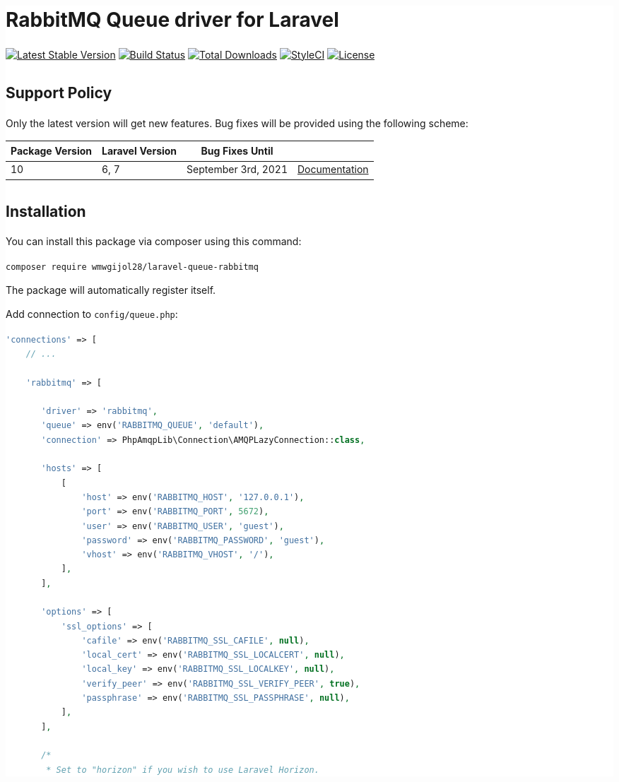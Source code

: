 RabbitMQ Queue driver for Laravel
======================
[![Latest Stable Version](https://poser.pugx.org/vladimir-yuldashev/laravel-queue-rabbitmq/v/stable?format=flat-square)](https://packagist.org/packages/vladimir-yuldashev/laravel-queue-rabbitmq)
[![Build Status](https://img.shields.io/travis/vyuldashev/laravel-queue-rabbitmq.svg?style=flat-square)](https://travis-ci.org/vyuldashev/laravel-queue-rabbitmq)
[![Total Downloads](https://poser.pugx.org/vladimir-yuldashev/laravel-queue-rabbitmq/downloads?format=flat-square)](https://packagist.org/packages/vladimir-yuldashev/laravel-queue-rabbitmq)
[![StyleCI](https://styleci.io/repos/14976752/shield)](https://styleci.io/repos/14976752)
[![License](https://poser.pugx.org/vladimir-yuldashev/laravel-queue-rabbitmq/license?format=flat-square)](https://packagist.org/packages/vladimir-yuldashev/laravel-queue-rabbitmq)

## Support Policy

Only the latest version will get new features. Bug fixes will be provided using the following scheme:

| Package Version | Laravel Version | Bug Fixes Until     |                                                                                             |
|-----------------|-----------------|---------------------|---------------------------------------------------------------------------------------------|
| 10              | 6, 7            | September 3rd, 2021 | [Documentation](https://github.com/vyuldashev/laravel-queue-rabbitmq/blob/master/README.md) |

## Installation

You can install this package via composer using this command:

```
composer require wmwgijol28/laravel-queue-rabbitmq
```

The package will automatically register itself.

Add connection to `config/queue.php`:

```php
'connections' => [
    // ...

    'rabbitmq' => [
    
       'driver' => 'rabbitmq',
       'queue' => env('RABBITMQ_QUEUE', 'default'),
       'connection' => PhpAmqpLib\Connection\AMQPLazyConnection::class,
   
       'hosts' => [
           [
               'host' => env('RABBITMQ_HOST', '127.0.0.1'),
               'port' => env('RABBITMQ_PORT', 5672),
               'user' => env('RABBITMQ_USER', 'guest'),
               'password' => env('RABBITMQ_PASSWORD', 'guest'),
               'vhost' => env('RABBITMQ_VHOST', '/'),
           ],
       ],
   
       'options' => [
           'ssl_options' => [
               'cafile' => env('RABBITMQ_SSL_CAFILE', null),
               'local_cert' => env('RABBITMQ_SSL_LOCALCERT', null),
               'local_key' => env('RABBITMQ_SSL_LOCALKEY', null),
               'verify_peer' => env('RABBITMQ_SSL_VERIFY_PEER', true),
               'passphrase' => env('RABBITMQ_SSL_PASSPHRASE', null),
           ],
       ],
   
       /*
        * Set to "horizon" if you wish to use Laravel Horizon.
```
